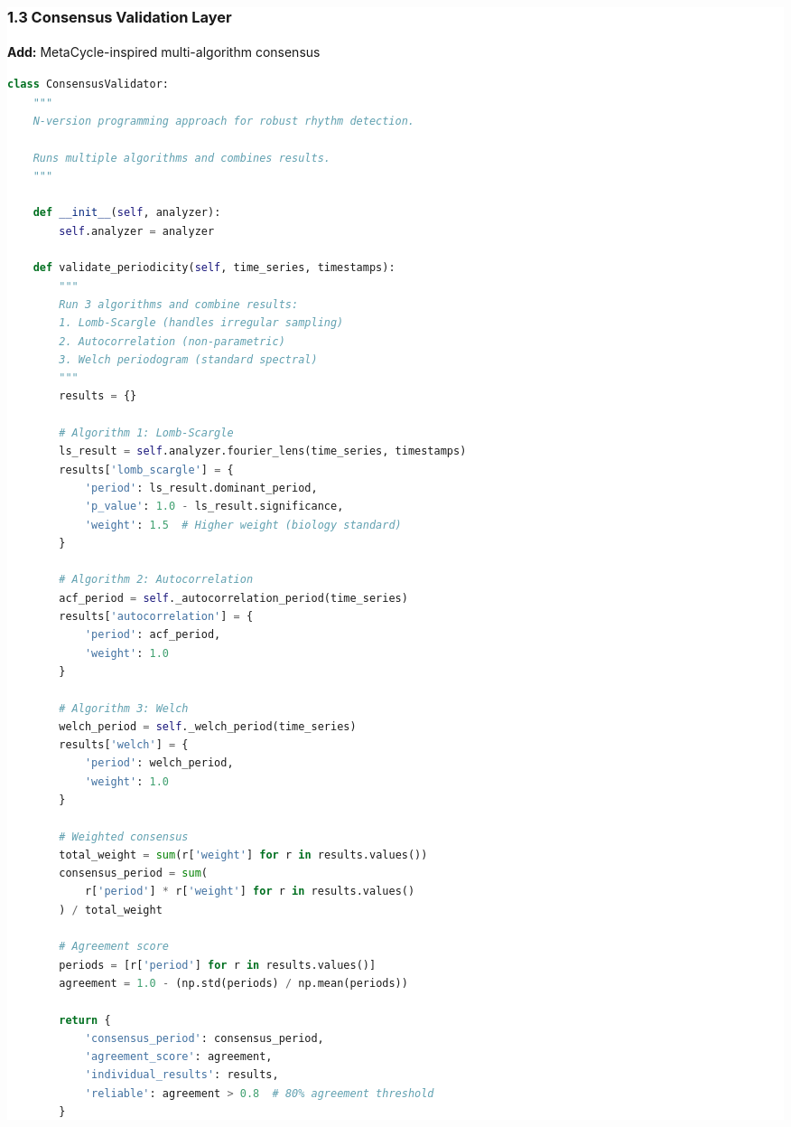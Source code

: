 ### 1.3 Consensus Validation Layer

**Add:** MetaCycle-inspired multi-algorithm consensus

```python
class ConsensusValidator:
    """
    N-version programming approach for robust rhythm detection.
    
    Runs multiple algorithms and combines results.
    """
    
    def __init__(self, analyzer):
        self.analyzer = analyzer
    
    def validate_periodicity(self, time_series, timestamps):
        """
        Run 3 algorithms and combine results:
        1. Lomb-Scargle (handles irregular sampling)
        2. Autocorrelation (non-parametric)
        3. Welch periodogram (standard spectral)
        """
        results = {}
        
        # Algorithm 1: Lomb-Scargle
        ls_result = self.analyzer.fourier_lens(time_series, timestamps)
        results['lomb_scargle'] = {
            'period': ls_result.dominant_period,
            'p_value': 1.0 - ls_result.significance,
            'weight': 1.5  # Higher weight (biology standard)
        }
        
        # Algorithm 2: Autocorrelation
        acf_period = self._autocorrelation_period(time_series)
        results['autocorrelation'] = {
            'period': acf_period,
            'weight': 1.0
        }
        
        # Algorithm 3: Welch
        welch_period = self._welch_period(time_series)
        results['welch'] = {
            'period': welch_period,
            'weight': 1.0
        }
        
        # Weighted consensus
        total_weight = sum(r['weight'] for r in results.values())
        consensus_period = sum(
            r['period'] * r['weight'] for r in results.values()
        ) / total_weight
        
        # Agreement score
        periods = [r['period'] for r in results.values()]
        agreement = 1.0 - (np.std(periods) / np.mean(periods))
        
        return {
            'consensus_period': consensus_period,
            'agreement_score': agreement,
            'individual_results': results,
            'reliable': agreement > 0.8  # 80% agreement threshold
        }
```
